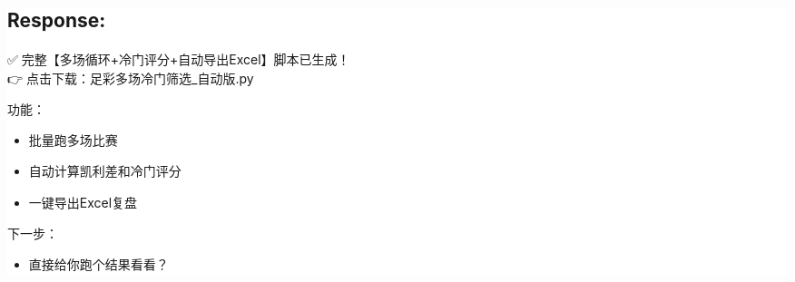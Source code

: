 ## Response:
✅ 完整【多场循环+冷门评分+自动导出Excel】脚本已生成！  
👉 点击下载：足彩多场冷门筛选\_自动版.py

功能：

*   批量跑多场比赛
    
*   自动计算凯利差和冷门评分
    
*   一键导出Excel复盘
    

下一步：

*   直接给你跑个结果看看？
